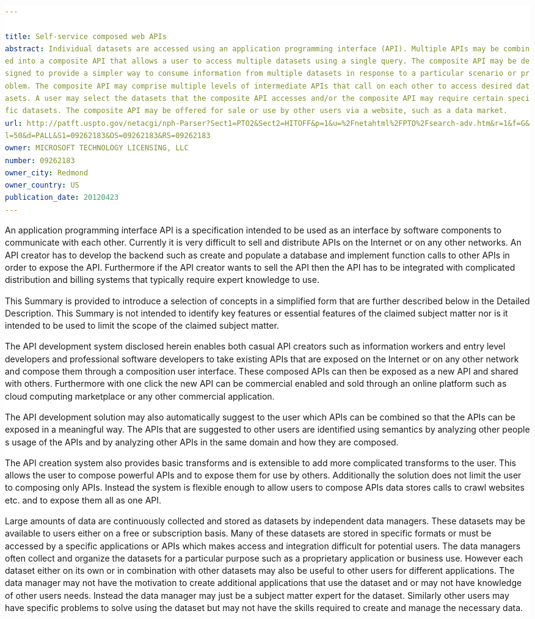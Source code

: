```yaml
---

title: Self-service composed web APIs
abstract: Individual datasets are accessed using an application programming interface (API). Multiple APIs may be combined into a composite API that allows a user to access multiple datasets using a single query. The composite API may be designed to provide a simpler way to consume information from multiple datasets in response to a particular scenario or problem. The composite API may comprise multiple levels of intermediate APIs that call on each other to access desired datasets. A user may select the datasets that the composite API accesses and/or the composite API may require certain specific datasets. The composite API may be offered for sale or use by other users via a website, such as a data market.
url: http://patft.uspto.gov/netacgi/nph-Parser?Sect1=PTO2&Sect2=HITOFF&p=1&u=%2Fnetahtml%2FPTO%2Fsearch-adv.htm&r=1&f=G&l=50&d=PALL&S1=09262183&OS=09262183&RS=09262183
owner: MICROSOFT TECHNOLOGY LICENSING, LLC
number: 09262183
owner_city: Redmond
owner_country: US
publication_date: 20120423
---
```

An application programming interface API is a specification intended to be used as an interface by software components to communicate with each other. Currently it is very difficult to sell and distribute APIs on the Internet or on any other networks. An API creator has to develop the backend such as create and populate a database and implement function calls to other APIs in order to expose the API. Furthermore if the API creator wants to sell the API then the API has to be integrated with complicated distribution and billing systems that typically require expert knowledge to use.

This Summary is provided to introduce a selection of concepts in a simplified form that are further described below in the Detailed Description. This Summary is not intended to identify key features or essential features of the claimed subject matter nor is it intended to be used to limit the scope of the claimed subject matter.

The API development system disclosed herein enables both casual API creators such as information workers and entry level developers and professional software developers to take existing APIs that are exposed on the Internet or on any other network and compose them through a composition user interface. These composed APIs can then be exposed as a new API and shared with others. Furthermore with one click the new API can be commercial enabled and sold through an online platform such as cloud computing marketplace or any other commercial application.

The API development solution may also automatically suggest to the user which APIs can be combined so that the APIs can be exposed in a meaningful way. The APIs that are suggested to other users are identified using semantics by analyzing other people s usage of the APIs and by analyzing other APIs in the same domain and how they are composed.

The API creation system also provides basic transforms and is extensible to add more complicated transforms to the user. This allows the user to compose powerful APIs and to expose them for use by others. Additionally the solution does not limit the user to composing only APIs. Instead the system is flexible enough to allow users to compose APIs data stores calls to crawl websites etc. and to expose them all as one API.

Large amounts of data are continuously collected and stored as datasets by independent data managers. These datasets may be available to users either on a free or subscription basis. Many of these datasets are stored in specific formats or must be accessed by a specific applications or APIs which makes access and integration difficult for potential users. The data managers often collect and organize the datasets for a particular purpose such as a proprietary application or business use. However each dataset either on its own or in combination with other datasets may also be useful to other users for different applications. The data manager may not have the motivation to create additional applications that use the dataset and or may not have knowledge of other users needs. Instead the data manager may just be a subject matter expert for the dataset. Similarly other users may have specific problems to solve using the dataset but may not have the skills required to create and manage the necessary data.
